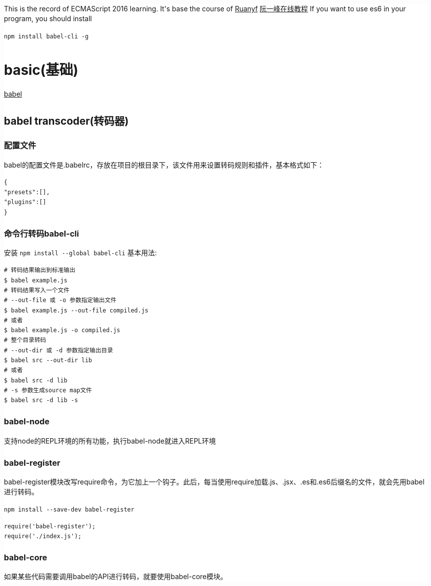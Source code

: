 This is the record of ECMAScript 2016 learning.
It's base the course of [Ruanyf](https://github.com/ruanyf)
[阮一峰在线教程](http://es6.ruanyifeng.com/)
If you want to use es6 in your program, you should install
```
npm install babel-cli -g
```
# basic(基础)
[babel](http://babeljs.cn/)


## babel transcoder(转码器)
### 配置文件
babel的配置文件是.babelrc，存放在项目的根目录下，该文件用来设置转码规则和插件，基本格式如下：
```
{
"presets":[],
"plugins":[]
}
```
### 命令行转码babel-cli
安装
`
npm install --global babel-cli
`
基本用法:
```
# 转码结果输出到标准输出
$ babel example.js
# 转码结果写入一个文件
# --out-file 或 -o 参数指定输出文件
$ babel example.js --out-file compiled.js
# 或者
$ babel example.js -o compiled.js
# 整个目录转码
# --out-dir 或 -d 参数指定输出目录
$ babel src --out-dir lib
# 或者
$ babel src -d lib
# -s 参数生成source map文件
$ babel src -d lib -s
```
### babel-node
支持node的REPL环境的所有功能，执行babel-node就进入REPL环境
### babel-register
babel-register模块改写require命令，为它加上一个钩子。此后，每当使用require加载.js、.jsx、.es和.es6后缀名的文件，就会先用babel进行转码。
```
npm install --save-dev babel-register
```
```
require('babel-register');
require('./index.js');
```
### babel-core
如果某些代码需要调用babel的API进行转码，就要使用babel-core模块。
